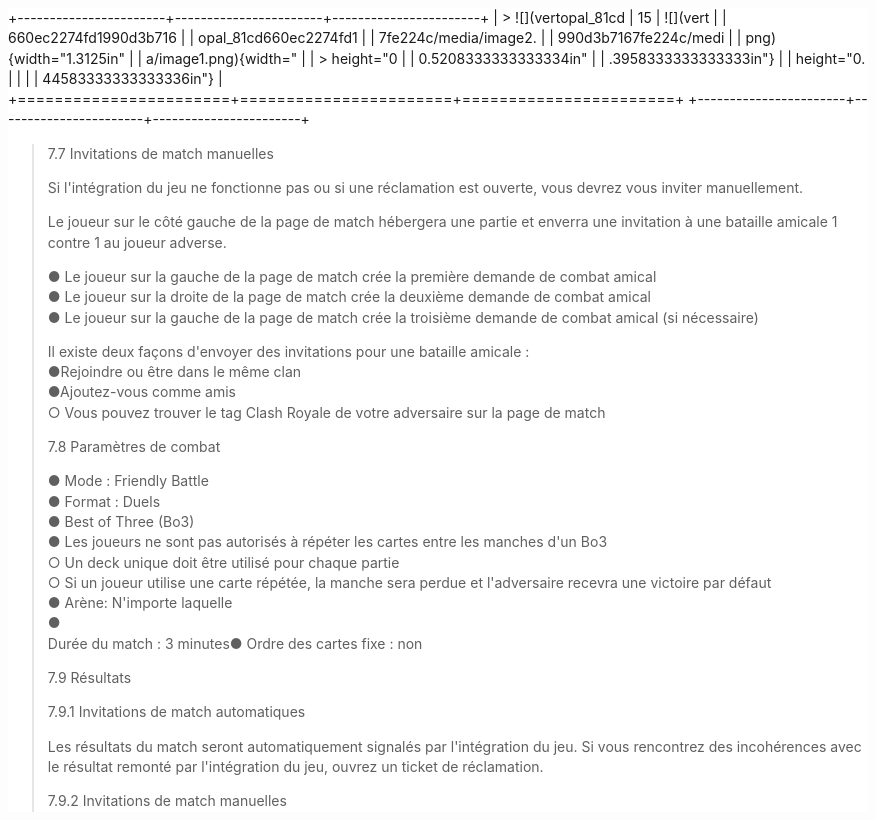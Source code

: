 +-----------------------+-----------------------+-----------------------+
| > ![](vertopal_81cd   | 15                    | ![](vert              |
| 660ec2274fd1990d3b716 |                       | opal_81cd660ec2274fd1 |
| 7fe224c/media/image2. |                       | 990d3b7167fe224c/medi |
| png){width="1.3125in" |                       | a/image1.png){width=" |
| > height="0           |                       | 0.5208333333333334in" |
| .3958333333333333in"} |                       | height="0.            |
|                       |                       | 44583333333333336in"} |
+=======================+=======================+=======================+
+-----------------------+-----------------------+-----------------------+

> 7.7 Invitations de match manuelles
>
> Si l\'intégration du jeu ne fonctionne pas ou si une réclamation est
> ouverte, vous devrez vous inviter manuellement.
>
> Le joueur sur le côté gauche de la page de match hébergera une partie
> et enverra une invitation à une bataille amicale 1 contre 1 au joueur
> adverse.
>
> ● Le joueur sur la gauche de la page de match crée la première demande
> de combat amical\
> ● Le joueur sur la droite de la page de match crée la deuxième demande
> de combat amical\
> ● Le joueur sur la gauche de la page de match crée la troisième
> demande de combat amical (si nécessaire)
>
> Il existe deux façons d\'envoyer des invitations pour une bataille
> amicale :\
> ●Rejoindre ou être dans le même clan\
> ●Ajoutez-vous comme amis\
> ○ Vous pouvez trouver le tag Clash Royale de votre adversaire sur la
> page de match
>
> 7.8 Paramètres de combat
>
> ● Mode : Friendly Battle\
> ● Format : Duels\
> ● Best of Three (Bo3)\
> ● Les joueurs ne sont pas autorisés à répéter les cartes entre les
> manches d\'un Bo3\
> ○ Un deck unique doit être utilisé pour chaque partie\
> ○ Si un joueur utilise une carte répétée, la manche sera perdue et
> l\'adversaire recevra une victoire par défaut\
> ● Arène: N\'importe laquelle\
> ●\
> Durée du match : 3 minutes● Ordre des cartes fixe : non
>
> 7.9 Résultats
>
> 7.9.1 Invitations de match automatiques
>
> Les résultats du match seront automatiquement signalés par
> l\'intégration du jeu. Si vous rencontrez des incohérences avec le
> résultat remonté par l\'intégration du jeu, ouvrez un ticket de
> réclamation.
>
> 7.9.2 Invitations de match manuelles
>